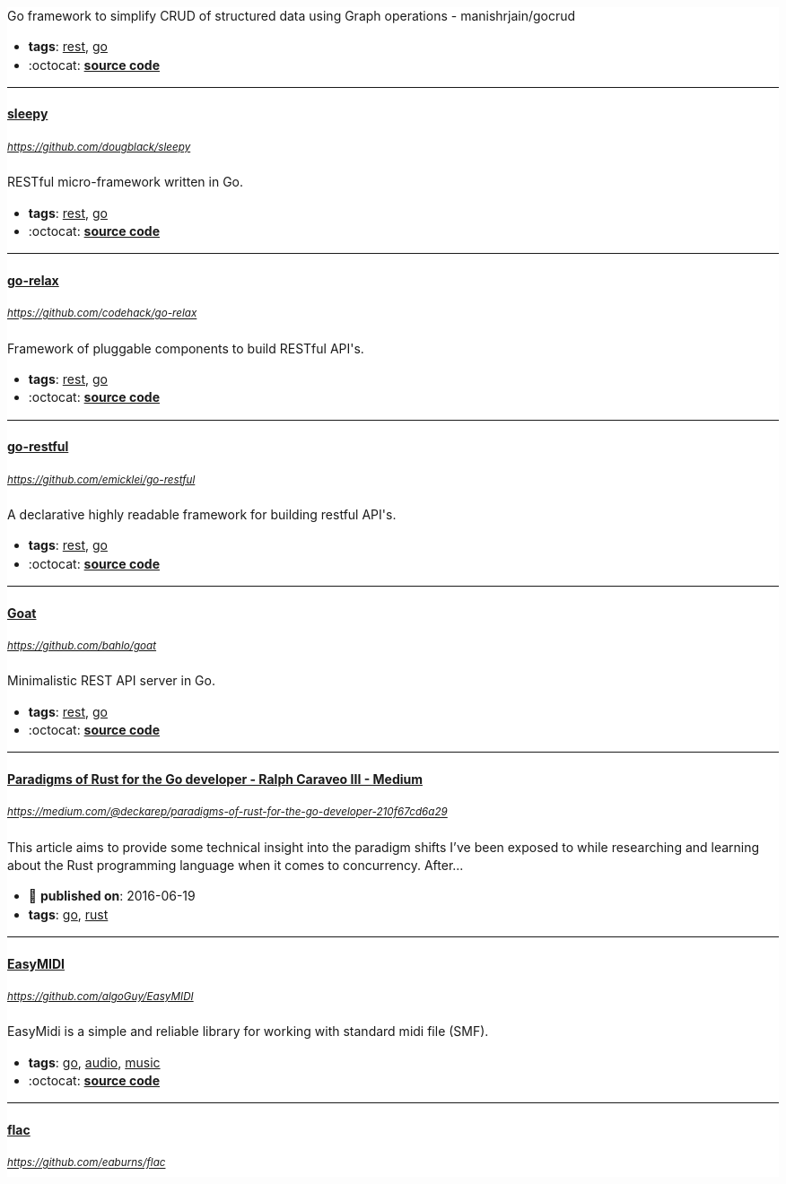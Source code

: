 Go framework to simplify CRUD of structured data using Graph operations - manishrjain/gocrud
* **tags**: [rest](../tagged/rest.md), [go](../tagged/go.md)
* :octocat: **[source code](https://github.com/manishrjain/gocrud)**
---
#### [sleepy](https://github.com/dougblack/sleepy)
_<sup>https://github.com/dougblack/sleepy</sup>_

RESTful micro-framework written in Go.
* **tags**: [rest](../tagged/rest.md), [go](../tagged/go.md)
* :octocat: **[source code](https://github.com/dougblack/sleepy)**
---
#### [go-relax](https://github.com/codehack/go-relax)
_<sup>https://github.com/codehack/go-relax</sup>_

Framework of pluggable components to build RESTful API's.
* **tags**: [rest](../tagged/rest.md), [go](../tagged/go.md)
* :octocat: **[source code](https://github.com/codehack/go-relax)**
---
#### [go-restful](https://github.com/emicklei/go-restful)
_<sup>https://github.com/emicklei/go-restful</sup>_

A declarative highly readable framework for building restful API's.
* **tags**: [rest](../tagged/rest.md), [go](../tagged/go.md)
* :octocat: **[source code](https://github.com/emicklei/go-restful)**
---
#### [Goat](https://github.com/bahlo/goat)
_<sup>https://github.com/bahlo/goat</sup>_

Minimalistic REST API server in Go.
* **tags**: [rest](../tagged/rest.md), [go](../tagged/go.md)
* :octocat: **[source code](https://github.com/bahlo/goat)**
---
#### [Paradigms of Rust for the Go developer - Ralph Caraveo III - Medium](https://medium.com/@deckarep/paradigms-of-rust-for-the-go-developer-210f67cd6a29)
_<sup>https://medium.com/@deckarep/paradigms-of-rust-for-the-go-developer-210f67cd6a29</sup>_

This article aims to provide some technical insight into the paradigm shifts I’ve been exposed to while researching and learning about the Rust programming language when it comes to concurrency. After...
* :calendar: **published on**: 2016-06-19
* **tags**: [go](../tagged/go.md), [rust](../tagged/rust.md)
---
#### [EasyMIDI](https://github.com/algoGuy/EasyMIDI)
_<sup>https://github.com/algoGuy/EasyMIDI</sup>_

EasyMidi is a simple and reliable library for working with standard midi file (SMF).
* **tags**: [go](../tagged/go.md), [audio](../tagged/audio.md), [music](../tagged/music.md)
* :octocat: **[source code](https://github.com/algoGuy/EasyMIDI)**
---
#### [flac](https://github.com/eaburns/flac)
_<sup>https://github.com/eaburns/flac</sup>_

